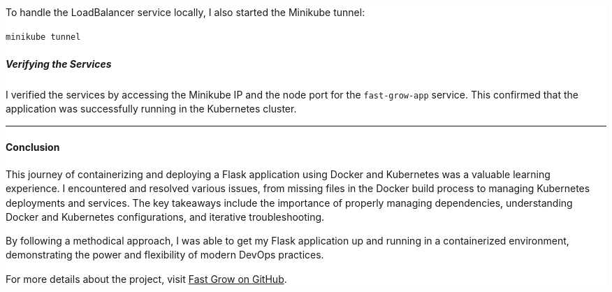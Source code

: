 To handle the LoadBalancer service locally, I also started the Minikube tunnel:

```bash
minikube tunnel
```

##### Verifying the Services

I verified the services by accessing the Minikube IP and the node port for the `fast-grow-app` service. This confirmed that the application was successfully running in the Kubernetes cluster.

---

#### Conclusion

This journey of containerizing and deploying a Flask application using Docker and Kubernetes was a valuable learning experience. I encountered and resolved various issues, from missing files in the Docker build process to managing Kubernetes deployments and services. The key takeaways include the importance of properly managing dependencies, understanding Docker and Kubernetes configurations, and iterative troubleshooting.

By following a methodical approach, I was able to get my Flask application up and running in a containerized environment, demonstrating the power and flexibility of modern DevOps practices.

For more details about the project, visit [Fast Grow on GitHub](https://github.com/Rudraksh2003/Fast-Grow).
